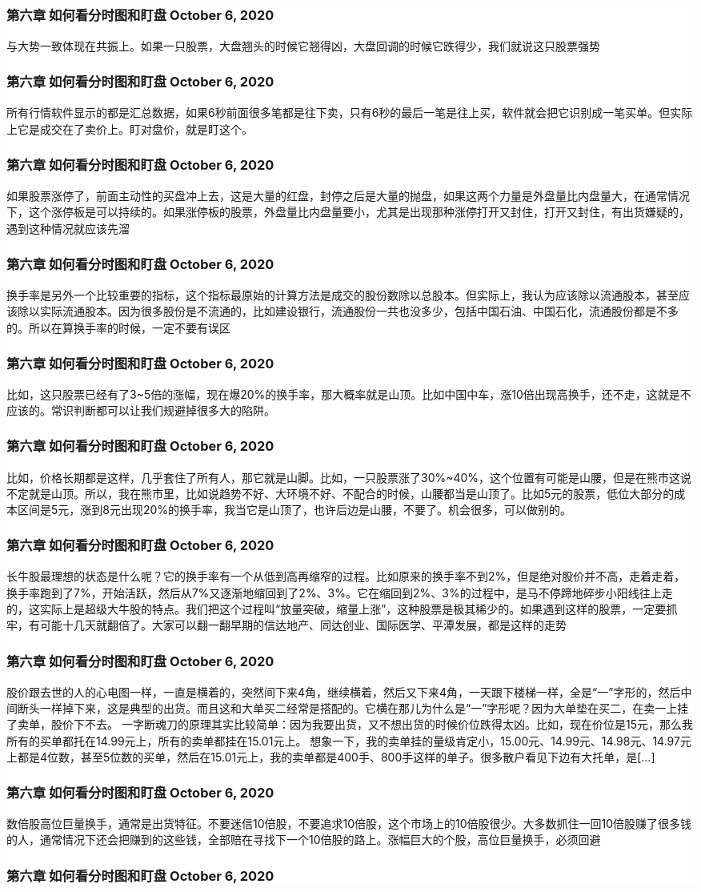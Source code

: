 
### 第六章 如何看分时图和盯盘 October 6, 2020

与大势一致体现在共振上。如果一只股票，大盘翘头的时候它翘得凶，大盘回调的时候它跌得少，我们就说这只股票强势


### 第六章 如何看分时图和盯盘 October 6, 2020

所有行情软件显示的都是汇总数据，如果6秒前面很多笔都是往下卖，只有6秒的最后一笔是往上买，软件就会把它识别成一笔买单。但实际上它是成交在了卖价上。盯对盘价，就是盯这个。


### 第六章 如何看分时图和盯盘 October 6, 2020

如果股票涨停了，前面主动性的买盘冲上去，这是大量的红盘，封停之后是大量的抛盘，如果这两个力量是外盘量比内盘量大，在通常情况下，这个涨停板是可以持续的。如果涨停板的股票，外盘量比内盘量要小，尤其是出现那种涨停打开又封住，打开又封住，有出货嫌疑的，遇到这种情况就应该先溜


### 第六章 如何看分时图和盯盘 October 6, 2020

换手率是另外一个比较重要的指标，这个指标最原始的计算方法是成交的股份数除以总股本。但实际上，我认为应该除以流通股本，甚至应该除以实际流通股本。因为很多股份是不流通的，比如建设银行，流通股份一共也没多少，包括中国石油、中国石化，流通股份都是不多的。所以在算换手率的时候，一定不要有误区


### 第六章 如何看分时图和盯盘 October 6, 2020

比如，这只股票已经有了3~5倍的涨幅，现在爆20%的换手率，那大概率就是山顶。比如中国中车，涨10倍出现高换手，还不走，这就是不应该的。常识判断都可以让我们规避掉很多大的陷阱。


### 第六章 如何看分时图和盯盘 October 6, 2020

比如，价格长期都是这样，几乎套住了所有人，那它就是山脚。比如，一只股票涨了30%~40%，这个位置有可能是山腰，但是在熊市这说不定就是山顶。所以，我在熊市里，比如说趋势不好、大环境不好、不配合的时候，山腰都当是山顶了。比如5元的股票，低位大部分的成本区间是5元，涨到8元出现20%的换手率，我当它是山顶了，也许后边是山腰，不要了。机会很多，可以做别的。


### 第六章 如何看分时图和盯盘 October 6, 2020

长牛股最理想的状态是什么呢？它的换手率有一个从低到高再缩窄的过程。比如原来的换手率不到2%，但是绝对股价并不高，走着走着，换手率跑到了7%，开始活跃，然后从7%又逐渐地缩回到了2%、3%。它在缩回到2%、3%的过程中，是马不停蹄地碎步小阳线往上走的，这实际上是超级大牛股的特点。我们把这个过程叫“放量突破，缩量上涨”，这种股票是极其稀少的。如果遇到这样的股票，一定要抓牢，有可能十几天就翻倍了。大家可以翻一翻早期的信达地产、同达创业、国际医学、平潭发展，都是这样的走势


### 第六章 如何看分时图和盯盘 October 6, 2020

股价跟去世的人的心电图一样，一直是横着的，突然间下来4角，继续横着，然后又下来4角，一天跟下楼梯一样，全是“一”字形的，然后中间断头一样掉下来，这是典型的出货。而且这和大单买二经常是搭配的。它横在那儿为什么是“一”字形呢？因为大单垫在买二，在卖一上挂了卖单，股价下不去。 一字断魂刀的原理其实比较简单：因为我要出货，又不想出货的时候价位跌得太凶。比如，现在价位是15元，那么我所有的买单都托在14.99元上，所有的卖单都挂在15.01元上。 想象一下，我的卖单挂的量级肯定小，15.00元、14.99元、14.98元、14.97元上都是4位数，甚至5位数的买单，然后在15.01元上，我的卖单都是400手、800手这样的单子。很多散户看见下边有大托单，是[…]


### 第六章 如何看分时图和盯盘 October 6, 2020

数倍股高位巨量换手，通常是出货特征。不要迷信10倍股，不要追求10倍股，这个市场上的10倍股很少。大多数抓住一回10倍股赚了很多钱的人，通常情况下还会把赚到的这些钱，全部赔在寻找下一个10倍股的路上。涨幅巨大的个股，高位巨量换手，必须回避


### 第六章 如何看分时图和盯盘 October 6, 2020
